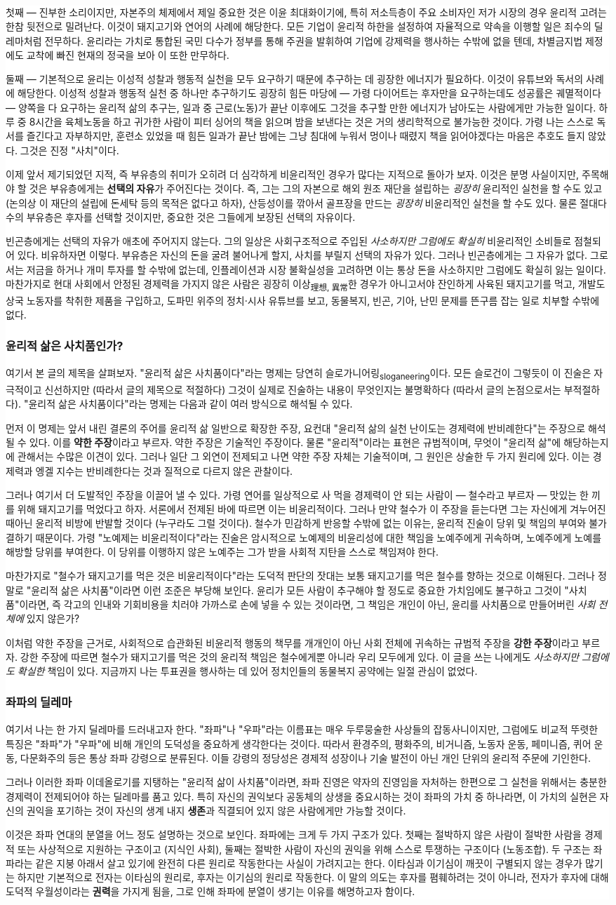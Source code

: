 첫째 — 진부한 소리이지만, 자본주의 체제에서 제일 중요한 것은 이윤 최대화이기에, 특히 저소득층이 주요 소비자인 저가 시장의 경우 윤리적 고려는 한참 뒷전으로 밀려난다. 이것이 돼지고기와 연어의 사례에 해당한다. 모든 기업이 윤리적 하한을 설정하여 자율적으로 약속을 이행할 일은 죄수의 딜레마처럼 전무하다. 윤리라는 가치로 통합된 국민 다수가 정부를 통해 주권을 발휘하여 기업에 강제력을 행사하는 수밖에 없을 텐데, 차별금지법 제정에도 교착에 빠진 현재의 정국을 보아 이 또한 만무하다.

둘째 — 기본적으로 윤리는 이성적 성찰과 행동적 실천을 모두 요구하기 때문에 추구하는 데 굉장한 에너지가 필요하다. 이것이 유튜브와 독서의 사례에 해당한다. 이성적 성찰과 행동적 실천 중 하나만 추구하기도 굉장히 힘든 마당에 — 가령 다이어트는 후자만을 요구하는데도 성공률은 궤멸적이다 — 양쪽을 다 요구하는 윤리적 삶의 추구는, 일과 중 근로(노동)가 끝난 이후에도 그것을 추구할 만한 에너지가 남아도는 사람에게만 가능한 일이다. 하루 중 8시간을 육체노동을 하고 귀가한 사람이 피터 싱어의 책을 읽으며 밤을 보낸다는 것은 거의 생리학적으로 불가능한 것이다. 가령 나는 스스로 독서를 즐긴다고 자부하지만, 훈련소 있었을 때 힘든 일과가 끝난 밤에는 그냥 침대에 누워서 멍이나 때렸지 책을 읽어야겠다는 마음은 추호도 들지 않았다. 그것은 진정 "사치"이다.

이제 앞서 제기되었던 지적, 즉 부유층의 취미가 오히려 더 심각하게 비윤리적인 경우가 많다는 지적으로 돌아가 보자. 이것은 분명 사실이지만, 주목해야 할 것은 부유층에게는 **선택의 자유**가 주어진다는 것이다. 즉, 그는 그의 자본으로 해외 원조 재단을 설립하는 _굉장히_ 윤리적인 실천을 할 수도 있고 (논의상 이 재단의 설립에 돈세탁 등의 목적은 없다고 하자), 산등성이를 깎아서 골프장을 만드는 _굉장히_ 비윤리적인 실천을 할 수도 있다. 물론 절대다수의 부유층은 후자를 선택할 것이지만, 중요한 것은 그들에게 보장된 선택의 자유이다.

빈곤층에게는 선택의 자유가 애초에 주어지지 않는다. 그의 일상은 사회구조적으로 주입된 _사소하지만 그럼에도 확실히_ 비윤리적인 소비들로 점철되어 있다. 비유하자면 이렇다. 부유층은 자신의 돈을 굴려 불어나게 할지, 사치를 부릴지 선택의 자유가 있다. 그러나 빈곤층에게는 그 자유가 없다. 그로서는 저금을 하거나 개미 투자를 할 수밖에 없는데, 인플레이션과 시장 불확실성을 고려하면 이는 통상 돈을 사소하지만 그럼에도 확실히 잃는 일이다. 마찬가지로 현대 사회에서 안정된 경제력을 가지지 않은 사람은 굉장히 이상<sub>理想, 異常</sub>한 경우가 아니고서야 잔인하게 사육된 돼지고기를 먹고, 개발도상국 노동자를 착취한 제품을 구입하고, 도파민 위주의 정치·시사 유튜브를 보고, 동물복지, 빈곤, 기아, 난민 문제를 뜬구름 잡는 일로 치부할 수밖에 없다.

### 윤리적 삶은 사치품인가?

여기서 본 글의 제목을 살펴보자. "윤리적 삶은 사치품이다"라는 명제는 당연히 슬로가니어링<sub>sloganeering</sub>이다. 모든 슬로건이 그렇듯이 이 진술은 자극적이고 신선하지만 (따라서 글의 제목으로 적절하다) 그것이 실제로 진술하는 내용이 무엇인지는 불명확하다 (따라서 글의 논점으로서는 부적절하다). "윤리적 삶은 사치품이다"라는 명제는 다음과 같이 여러 방식으로 해석될 수 있다.

먼저 이 명제는 앞서 내린 결론의 주어를 윤리적 삶 일반으로 확장한 주장, 요컨대 "윤리적 삶의 실천 난이도는 경제력에 반비례한다"는 주장으로 해석될 수 있다. 이를 **약한 주장**이라고 부르자. 약한 주장은 기술적인 주장이다. 물론 "윤리적"이라는 표현은 규범적이며, 무엇이 "윤리적 삶"에 해당하는지에 관해서는 수많은 이견이 있다. 그러나 일단 그 외연이 전제되고 나면 약한 주장 자체는 기술적이며, 그 원인은 상술한 두 가지 원리에 있다. 이는 경제력과 엥겔 지수는 반비례한다는 것과 질적으로 다르지 않은 관찰이다.

그러나 여기서 더 도발적인 주장을 이끌어 낼 수 있다. 가령 연어를 일상적으로 사 먹을 경제력이 안 되는 사람이 — 철수라고 부르자 — 맛있는 한 끼를 위해 돼지고기를 먹었다고 하자. 서론에서 전제된 바에 따르면 이는 비윤리적이다. 그러나 만약 철수가 이 주장을 듣는다면 그는 자신에게 겨누어진 때아닌 윤리적 비방에 반발할 것이다 (누구라도 그럴 것이다). 철수가 민감하게 반응할 수밖에 없는 이유는, 윤리적 진술이 당위 및 책임의 부여와 불가결하기 때문이다. 가령 "노예제는 비윤리적이다"라는 진술은 암시적으로 노예제의 비윤리성에 대한 책임을 노예주에게 귀속하며, 노예주에게 노예를 해방할 당위를 부여한다. 이 당위를 이행하지 않은 노예주는 그가 받을 사회적 지탄을 스스로 책임져야 한다.

마찬가지로 "철수가 돼지고기를 먹은 것은 비윤리적이다"라는 도덕적 판단의 잣대는 보통 돼지고기를 먹은 철수를 향하는 것으로 이해된다. 그러나 정말로 "윤리적 삶은 사치품"이라면 이런 조준은 부당해 보인다. 윤리가 모든 사람이 추구해야 할 정도로 중요한 가치임에도 불구하고 그것이 "사치품"이라면, 즉 각고의 인내와 기회비용을 치러야 가까스로 손에 넣을 수 있는 것이라면, 그 책임은 개인이 아닌, 윤리를 사치품으로 만들어버린 _사회 전체에_ 있지 않은가?

이처럼 약한 주장을 근거로, 사회적으로 습관화된 비윤리적 행동의 책무를 개개인이 아닌 사회 전체에 귀속하는 규범적 주장을 **강한 주장**이라고 부르자. 강한 주장에 따르면 철수가 돼지고기를 먹은 것의 윤리적 책임은 철수에게뿐 아니라 우리 모두에게 있다. 이 글을 쓰는 나에게도 _사소하지만 그럼에도 확실한_ 책임이 있다. 지금까지 나는 투표권을 행사하는 데 있어 정치인들의 동물복지 공약에는 일절 관심이 없었다.

### 좌파의 딜레마

여기서 나는 한 가지 딜레마를 드러내고자 한다. "좌파"나 "우파"라는 이름표는 매우 두루뭉술한 사상들의 잡동사니이지만, 그럼에도 비교적 뚜렷한 특징은 "좌파"가 "우파"에 비해 개인의 도덕성을 중요하게 생각한다는 것이다. 따라서 환경주의, 평화주의, 비거니즘, 노동자 운동, 페미니즘, 퀴어 운동, 다문화주의 등은 통상 좌파 강령으로 분류된다. 이들 강령의 정당성은 경제적 성장이나 기술 발전이 아닌 개인 단위의 윤리적 주문에 기인한다.

그러나 이러한 좌파 이데올로기를 지탱하는 "윤리적 삶이 사치품"이라면, 좌파 진영은 약자의 진영임을 자처하는 한편으로 그 실천을 위해서는 충분한 경제력이 전제되어야 하는 딜레마를 품고 있다. 특히 자신의 권익보다 공동체의 상생을 중요시하는 것이 좌파의 가치 중 하나라면, 이 가치의 실현은 자신의 권익을 포기하는 것이 자신의 생계 내지 **생존**과 직결되어 있지 않은 사람에게만 가능할 것이다.

이것은 좌파 연대의 분열을 어느 정도 설명하는 것으로 보인다. 좌파에는 크게 두 가지 구조가 있다. 첫째는 절박하지 않은 사람이 절박한 사람을 경제적 또는 사상적으로 지원하는 구조이고 (지식인 사회), 둘째는 절박한 사람이 자신의 권익을 위해 스스로 투쟁하는 구조이다 (노동조합). 두 구조는 좌파라는 같은 지붕 아래서 살고 있기에 완전히 다른 원리로 작동한다는 사실이 가려지고는 한다. 이타심과 이기심이 깨끗이 구별되지 않는 경우가 많기는 하지만 기본적으로 전자는 이타심의 원리로, 후자는 이기심의 원리로 작동한다. 이 말의 의도는 후자를 폄훼하려는 것이 아니라, 전자가 후자에 대해 도덕적 우월성이라는 **권력**을 가지게 됨을, 그로 인해 좌파에 분열이 생기는 이유를 해명하고자 함이다.
